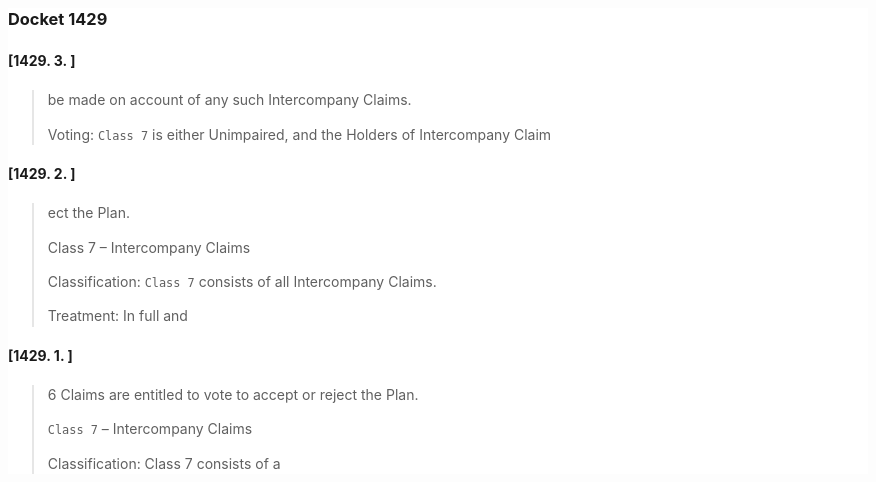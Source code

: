### Docket 1429

#### [1429. 3. ]
> be made on account of any such Intercompany Claims.
> 
> Voting: `Class 7` is either Unimpaired, and the Holders of Intercompany Claim

#### [1429. 2. ]
> ect the Plan.
> 
> Class 7 – Intercompany Claims
> 
> Classification: `Class 7` consists of all Intercompany Claims.
> 
> Treatment: In full and

#### [1429. 1. ]
> 6 Claims are entitled to vote to accept or reject the Plan.
> 
> `Class 7` – Intercompany Claims
> 
> Classification: Class 7 consists of a
